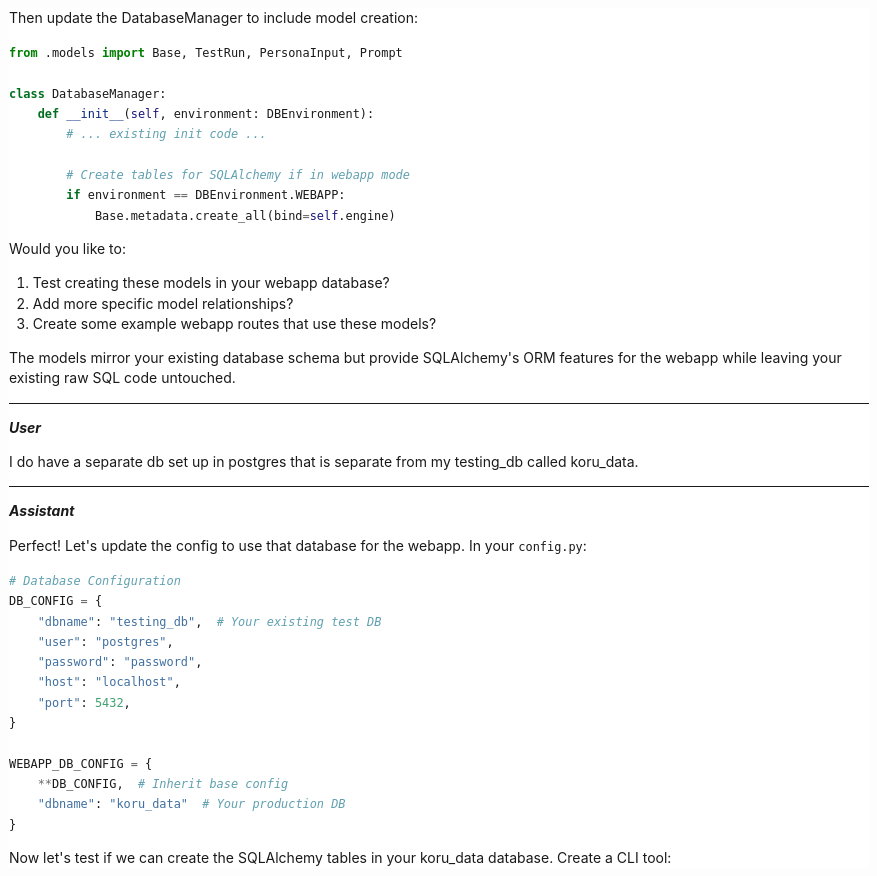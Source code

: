 
Then update the DatabaseManager to include model creation:

```python:shared/database/manager.py
from .models import Base, TestRun, PersonaInput, Prompt

class DatabaseManager:
    def __init__(self, environment: DBEnvironment):
        # ... existing init code ...
        
        # Create tables for SQLAlchemy if in webapp mode
        if environment == DBEnvironment.WEBAPP:
            Base.metadata.create_all(bind=self.engine)
```


Would you like to:
1. Test creating these models in your webapp database?
2. Add more specific model relationships?
3. Create some example webapp routes that use these models?

The models mirror your existing database schema but provide SQLAlchemy's ORM features for the webapp while leaving your existing raw SQL code untouched.

---

_**User**_

I do have a separate db set up in postgres that is separate from my testing_db called koru_data. 

---

_**Assistant**_





Perfect! Let's update the config to use that database for the webapp. In your `config.py`:

```python:config.py
# Database Configuration
DB_CONFIG = {
    "dbname": "testing_db",  # Your existing test DB
    "user": "postgres",
    "password": "password",
    "host": "localhost",
    "port": 5432,
}

WEBAPP_DB_CONFIG = {
    **DB_CONFIG,  # Inherit base config
    "dbname": "koru_data"  # Your production DB
}
```


Now let's test if we can create the SQLAlchemy tables in your koru_data database. Create a CLI tool:
